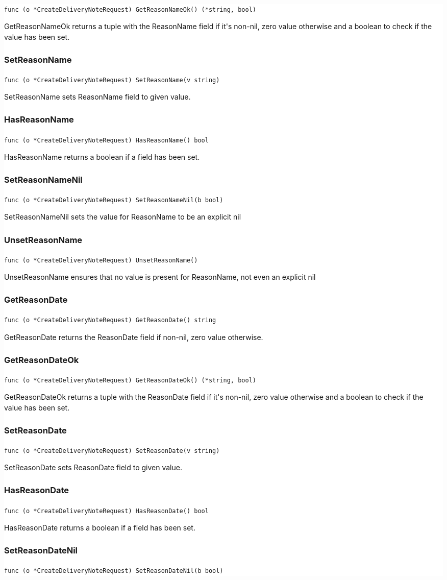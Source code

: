 `func (o *CreateDeliveryNoteRequest) GetReasonNameOk() (*string, bool)`

GetReasonNameOk returns a tuple with the ReasonName field if it's non-nil, zero value otherwise
and a boolean to check if the value has been set.

### SetReasonName

`func (o *CreateDeliveryNoteRequest) SetReasonName(v string)`

SetReasonName sets ReasonName field to given value.

### HasReasonName

`func (o *CreateDeliveryNoteRequest) HasReasonName() bool`

HasReasonName returns a boolean if a field has been set.

### SetReasonNameNil

`func (o *CreateDeliveryNoteRequest) SetReasonNameNil(b bool)`

 SetReasonNameNil sets the value for ReasonName to be an explicit nil

### UnsetReasonName
`func (o *CreateDeliveryNoteRequest) UnsetReasonName()`

UnsetReasonName ensures that no value is present for ReasonName, not even an explicit nil
### GetReasonDate

`func (o *CreateDeliveryNoteRequest) GetReasonDate() string`

GetReasonDate returns the ReasonDate field if non-nil, zero value otherwise.

### GetReasonDateOk

`func (o *CreateDeliveryNoteRequest) GetReasonDateOk() (*string, bool)`

GetReasonDateOk returns a tuple with the ReasonDate field if it's non-nil, zero value otherwise
and a boolean to check if the value has been set.

### SetReasonDate

`func (o *CreateDeliveryNoteRequest) SetReasonDate(v string)`

SetReasonDate sets ReasonDate field to given value.

### HasReasonDate

`func (o *CreateDeliveryNoteRequest) HasReasonDate() bool`

HasReasonDate returns a boolean if a field has been set.

### SetReasonDateNil

`func (o *CreateDeliveryNoteRequest) SetReasonDateNil(b bool)`
